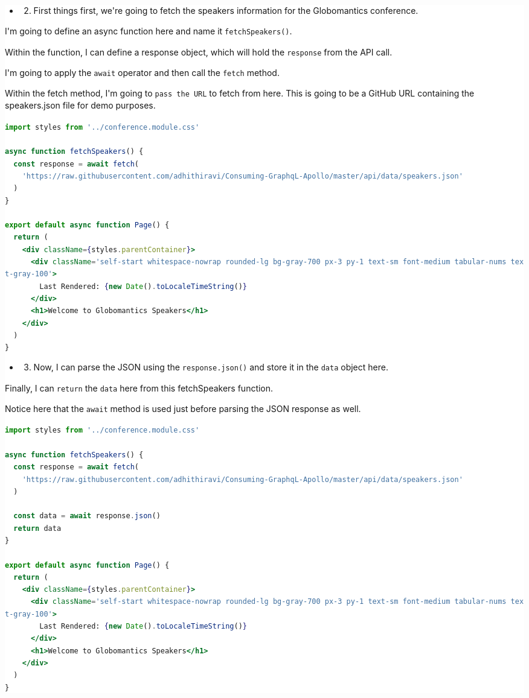 - 2. First things first, we're going to fetch the speakers information for the Globomantics conference.

I'm going to define an async function here and name it `fetchSpeakers()`.

Within the function, I can define a response object, which will hold the `response` from the API call.

I'm going to apply the `await` operator and then call the `fetch` method.

Within the fetch method, I'm going to `pass the URL` to fetch from here. This is going to be a GitHub URL containing the speakers.json file for demo purposes.

```jsx
import styles from '../conference.module.css'

async function fetchSpeakers() {
  const response = await fetch(
    'https://raw.githubusercontent.com/adhithiravi/Consuming-GraphqL-Apollo/master/api/data/speakers.json'
  )
}

export default async function Page() {
  return (
    <div className={styles.parentContainer}>
      <div className='self-start whitespace-nowrap rounded-lg bg-gray-700 px-3 py-1 text-sm font-medium tabular-nums text-gray-100'>
        Last Rendered: {new Date().toLocaleTimeString()}
      </div>
      <h1>Welcome to Globomantics Speakers</h1>
    </div>
  )
}
```

- 3. Now, I can parse the JSON using the `response.json()` and store it in the `data` object here.

Finally, I can `return` the `data` here from this fetchSpeakers function.

Notice here that the `await` method is used just before parsing the JSON response as well.

```jsx
import styles from '../conference.module.css'

async function fetchSpeakers() {
  const response = await fetch(
    'https://raw.githubusercontent.com/adhithiravi/Consuming-GraphqL-Apollo/master/api/data/speakers.json'
  )

  const data = await response.json()
  return data
}

export default async function Page() {
  return (
    <div className={styles.parentContainer}>
      <div className='self-start whitespace-nowrap rounded-lg bg-gray-700 px-3 py-1 text-sm font-medium tabular-nums text-gray-100'>
        Last Rendered: {new Date().toLocaleTimeString()}
      </div>
      <h1>Welcome to Globomantics Speakers</h1>
    </div>
  )
}
```
